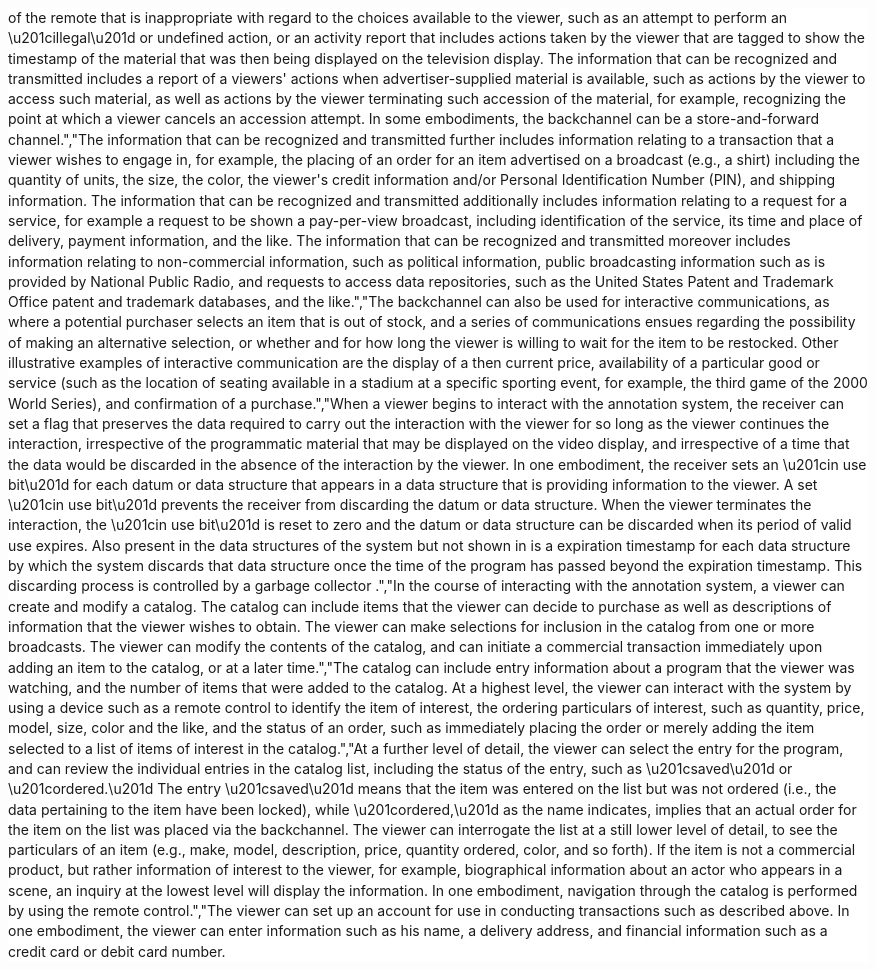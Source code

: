 of the remote that is inappropriate with regard to the choices available to the viewer, such as an attempt to perform an \u201cillegal\u201d or undefined action, or an activity report that includes actions taken by the viewer that are tagged to show the timestamp of the material that was then being displayed on the television display. The information that can be recognized and transmitted includes a report of a viewers' actions when advertiser-supplied material is available, such as actions by the viewer to access such material, as well as actions by the viewer terminating such accession of the material, for example, recognizing the point at which a viewer cancels an accession attempt. In some embodiments, the backchannel can be a store-and-forward channel.","The information that can be recognized and transmitted further includes information relating to a transaction that a viewer wishes to engage in, for example, the placing of an order for an item advertised on a broadcast (e.g., a shirt) including the quantity of units, the size, the color, the viewer's credit information and\/or Personal Identification Number (PIN), and shipping information. The information that can be recognized and transmitted additionally includes information relating to a request for a service, for example a request to be shown a pay-per-view broadcast, including identification of the service, its time and place of delivery, payment information, and the like. The information that can be recognized and transmitted moreover includes information relating to non-commercial information, such as political information, public broadcasting information such as is provided by National Public Radio, and requests to access data repositories, such as the United States Patent and Trademark Office patent and trademark databases, and the like.","The backchannel can also be used for interactive communications, as where a potential purchaser selects an item that is out of stock, and a series of communications ensues regarding the possibility of making an alternative selection, or whether and for how long the viewer is willing to wait for the item to be restocked. Other illustrative examples of interactive communication are the display of a then current price, availability of a particular good or service (such as the location of seating available in a stadium at a specific sporting event, for example, the third game of the 2000 World Series), and confirmation of a purchase.","When a viewer begins to interact with the annotation system, the receiver  can set a flag that preserves the data required to carry out the interaction with the viewer for so long as the viewer continues the interaction, irrespective of the programmatic material that may be displayed on the video display, and irrespective of a time that the data would be discarded in the absence of the interaction by the viewer. In one embodiment, the receiver  sets an \u201cin use bit\u201d for each datum or data structure that appears in a data structure that is providing information to the viewer. A set \u201cin use bit\u201d prevents the receiver  from discarding the datum or data structure. When the viewer terminates the interaction, the \u201cin use bit\u201d is reset to zero and the datum or data structure can be discarded when its period of valid use expires. Also present in the data structures of the system but not shown in  is a expiration timestamp for each data structure by which the system discards that data structure once the time of the program has passed beyond the expiration timestamp. This discarding process is controlled by a garbage collector .","In the course of interacting with the annotation system, a viewer can create and modify a catalog. The catalog can include items that the viewer can decide to purchase as well as descriptions of information that the viewer wishes to obtain. The viewer can make selections for inclusion in the catalog from one or more broadcasts. The viewer can modify the contents of the catalog, and can initiate a commercial transaction immediately upon adding an item to the catalog, or at a later time.","The catalog can include entry information about a program that the viewer was watching, and the number of items that were added to the catalog. At a highest level, the viewer can interact with the system by using a device such as a remote control to identify the item of interest, the ordering particulars of interest, such as quantity, price, model, size, color and the like, and the status of an order, such as immediately placing the order or merely adding the item selected to a list of items of interest in the catalog.","At a further level of detail, the viewer can select the entry for the program, and can review the individual entries in the catalog list, including the status of the entry, such as \u201csaved\u201d or \u201cordered.\u201d The entry \u201csaved\u201d means that the item was entered on the list but was not ordered (i.e., the data pertaining to the item have been locked), while \u201cordered,\u201d as the name indicates, implies that an actual order for the item on the list was placed via the backchannel. The viewer can interrogate the list at a still lower level of detail, to see the particulars of an item (e.g., make, model, description, price, quantity ordered, color, and so forth). If the item is not a commercial product, but rather information of interest to the viewer, for example, biographical information about an actor who appears in a scene, an inquiry at the lowest level will display the information. In one embodiment, navigation through the catalog is performed by using the remote control.","The viewer can set up an account for use in conducting transactions such as described above. In one embodiment, the viewer can enter information such as his name, a delivery address, and financial information such as a credit card or debit card number.